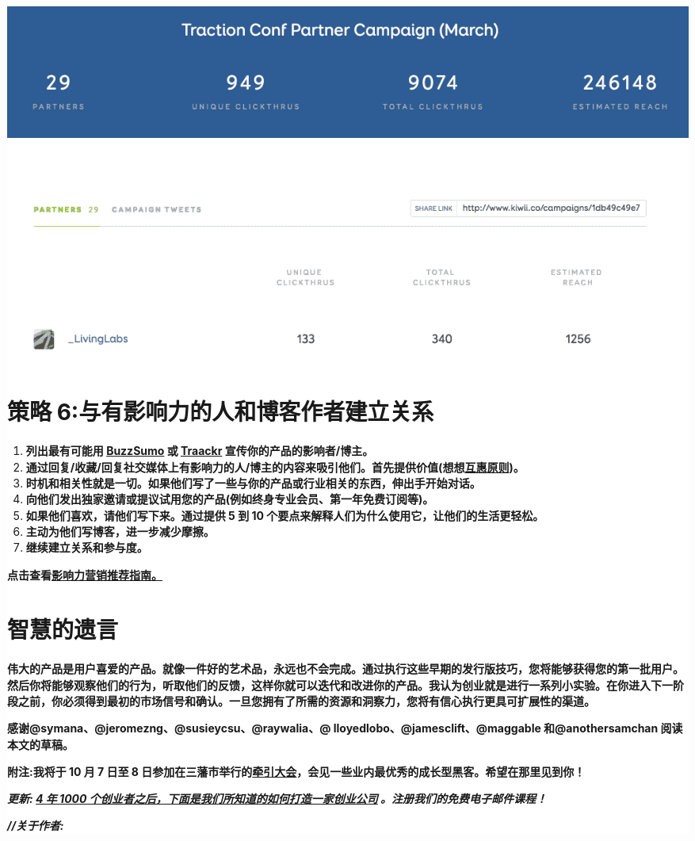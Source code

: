 **![](img/55a0ebc38970ca4da178228ca84a1ba0.png)**

# **策略 6:与有影响力的人和博客作者建立关系**

1.  **列出最有可能用 [BuzzSumo](http://buzzsumo.com/) 或 [Traackr](http://traackr.com/) 宣传你的产品的影响者/博主。**
2.  **通过回复/收藏/回复社交媒体上有影响力的人/博主的内容来吸引他们。首先提供价值(想想[互惠原则](https://en.wikipedia.org/wiki/Reciprocity_(social_psychology)))。**
3.  **时机和相关性就是一切。如果他们写了一些与你的产品或行业相关的东西，伸出手开始对话。**
4.  **向他们发出独家邀请或提议试用您的产品(例如终身专业会员、第一年免费订阅等)。**
5.  **如果他们喜欢，请他们写下来。通过提供 5 到 10 个要点来解释人们为什么使用它，让他们的生活更轻松。**
6.  **主动为他们写博客，进一步减少摩擦。**
7.  **继续建立关系和参与度。**

**点击查看[影响力营销推荐指南。](http://traackr.com/influencer-marketing-guide/)**

# **智慧的遗言**

**伟大的产品是用户喜爱的产品。就像一件好的艺术品，永远也不会完成。通过执行这些早期的发行版技巧，您将能够获得您的第一批用户。然后你将能够观察他们的行为，听取他们的反馈，这样你就可以迭代和改进你的产品。我认为创业就是进行一系列小实验。在你进入下一阶段之前，你必须得到最初的市场信号和确认。一旦您拥有了所需的资源和洞察力，您将有信心执行更具可扩展性的渠道。**

**感谢@symana、@jeromezng、@susieycsu、@raywalia、@ lloyedlobo、@jamesclift、@maggable 和@anothersamchan 阅读本文的草稿。**

**附注:我将于 10 月 7 日至 8 日参加在三藩市举行的[牵引大会](http://www.tractionconf.io/)，会见一些业内最优秀的成长型黑客。希望在那里见到你！**

***更新:* [*4 年 1000 个创业者之后，下面是我们所知道的如何打造一家创业公司*](http://emailcourse.launchacademy.ca) *。注册我们的免费电子邮件课程！***

***//关于作者:***
